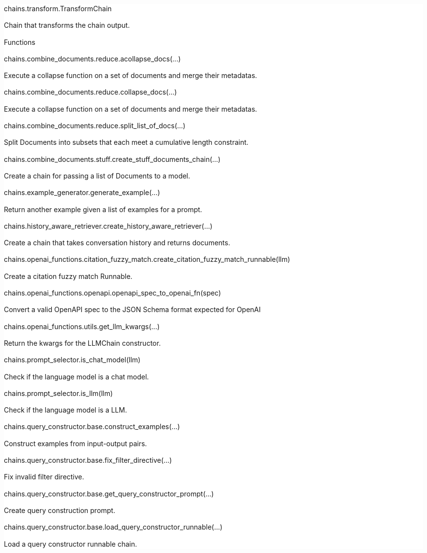 chains.transform.TransformChain

Chain that transforms the chain output.

Functions

chains.combine_documents.reduce.acollapse_docs(...)

Execute a collapse function on a set of documents and merge their metadatas.

chains.combine_documents.reduce.collapse_docs(...)

Execute a collapse function on a set of documents and merge their metadatas.

chains.combine_documents.reduce.split_list_of_docs(...)

Split Documents into subsets that each meet a cumulative length constraint.

chains.combine_documents.stuff.create_stuff_documents_chain(...)

Create a chain for passing a list of Documents to a model.

chains.example_generator.generate_example(...)

Return another example given a list of examples for a prompt.

chains.history_aware_retriever.create_history_aware_retriever(...)

Create a chain that takes conversation history and returns documents.

chains.openai_functions.citation_fuzzy_match.create_citation_fuzzy_match_runnable(llm)

Create a citation fuzzy match Runnable.

chains.openai_functions.openapi.openapi_spec_to_openai_fn(spec)

Convert a valid OpenAPI spec to the JSON Schema format expected for OpenAI

chains.openai_functions.utils.get_llm_kwargs(...)

Return the kwargs for the LLMChain constructor.

chains.prompt_selector.is_chat_model(llm)

Check if the language model is a chat model.

chains.prompt_selector.is_llm(llm)

Check if the language model is a LLM.

chains.query_constructor.base.construct_examples(...)

Construct examples from input-output pairs.

chains.query_constructor.base.fix_filter_directive(...)

Fix invalid filter directive.

chains.query_constructor.base.get_query_constructor_prompt(...)

Create query construction prompt.

chains.query_constructor.base.load_query_constructor_runnable(...)

Load a query constructor runnable chain.
